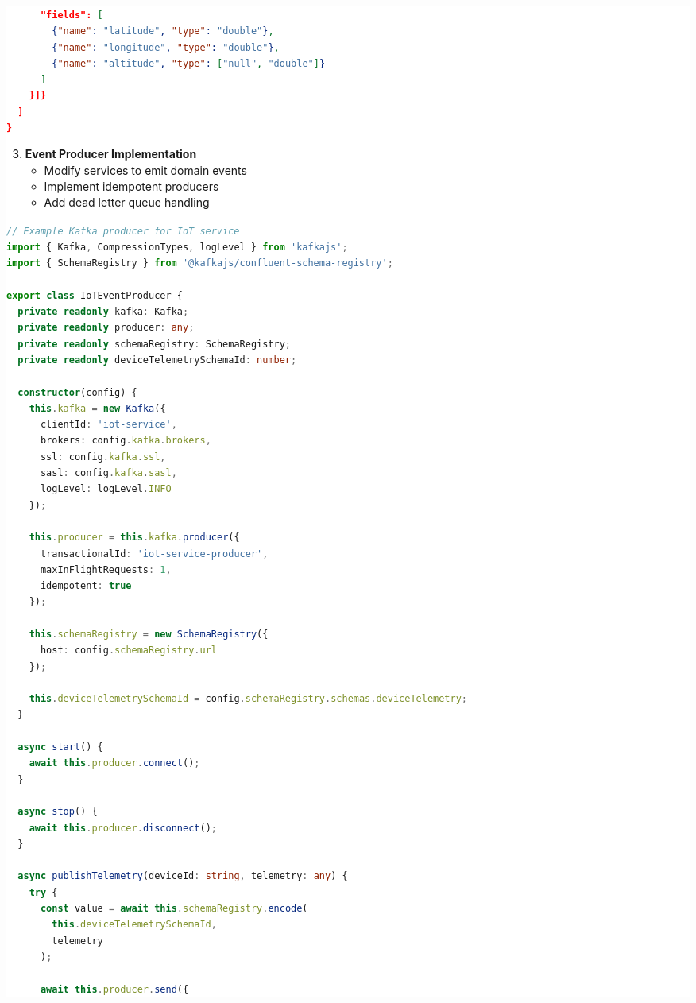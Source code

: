 ```json
      "fields": [
        {"name": "latitude", "type": "double"},
        {"name": "longitude", "type": "double"},
        {"name": "altitude", "type": ["null", "double"]}
      ]
    }]}
  ]
}
```

3. **Event Producer Implementation**
   - Modify services to emit domain events
   - Implement idempotent producers
   - Add dead letter queue handling

```typescript
// Example Kafka producer for IoT service
import { Kafka, CompressionTypes, logLevel } from 'kafkajs';
import { SchemaRegistry } from '@kafkajs/confluent-schema-registry';

export class IoTEventProducer {
  private readonly kafka: Kafka;
  private readonly producer: any;
  private readonly schemaRegistry: SchemaRegistry;
  private readonly deviceTelemetrySchemaId: number;

  constructor(config) {
    this.kafka = new Kafka({
      clientId: 'iot-service',
      brokers: config.kafka.brokers,
      ssl: config.kafka.ssl,
      sasl: config.kafka.sasl,
      logLevel: logLevel.INFO
    });
    
    this.producer = this.kafka.producer({
      transactionalId: 'iot-service-producer',
      maxInFlightRequests: 1,
      idempotent: true
    });
    
    this.schemaRegistry = new SchemaRegistry({
      host: config.schemaRegistry.url
    });
    
    this.deviceTelemetrySchemaId = config.schemaRegistry.schemas.deviceTelemetry;
  }

  async start() {
    await this.producer.connect();
  }

  async stop() {
    await this.producer.disconnect();
  }

  async publishTelemetry(deviceId: string, telemetry: any) {
    try {
      const value = await this.schemaRegistry.encode(
        this.deviceTelemetrySchemaId, 
        telemetry
      );
      
      await this.producer.send({
```